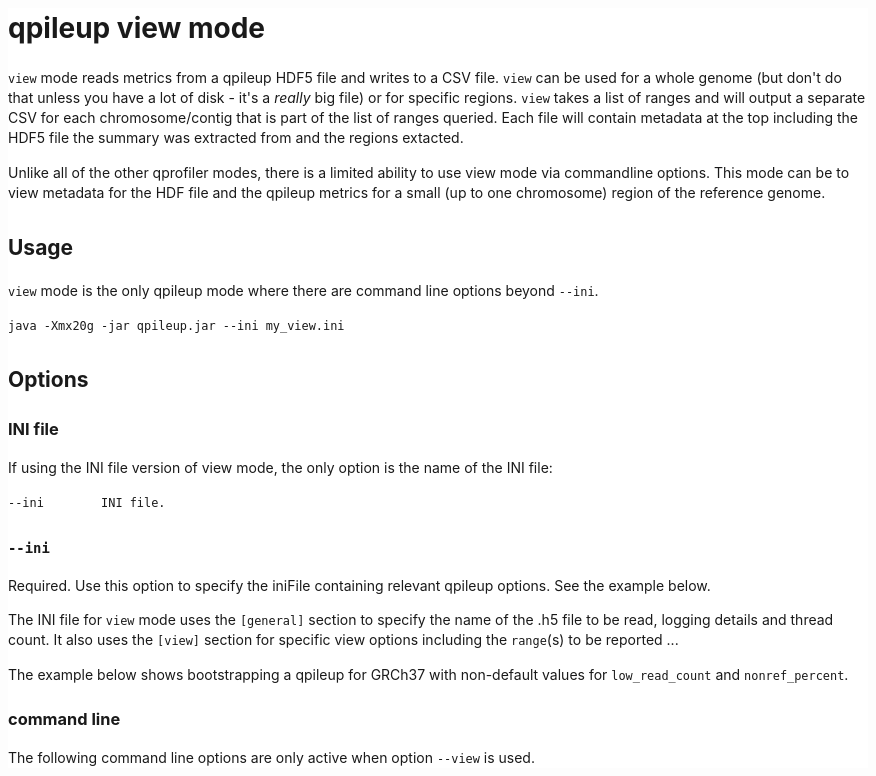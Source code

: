 # qpileup view mode

`view` mode reads metrics from a qpileup HDF5 file and writes to a CSV
file. `view` can be used for a whole genome (but don't do that unless 
you have a lot of disk - it's a _really_ big file) or for specific
regions.
`view` takes a list of ranges and will output a separate CSV for each
chromosome/contig that is part of the list of ranges queried. Each file
will contain metadata at the top including the HDF5 file the summary was
extracted from and the regions extacted.

Unlike all of the other qprofiler modes, there is a limited ability to 
use view mode via commandline options.
This mode can be to view metadata for the HDF file and the qpileup metrics
for a small (up to one chromosome) region of the reference genome.

## Usage

`view` mode is the only qpileup mode where there are command line options
beyond `--ini`.

~~~~{.text}
java -Xmx20g -jar qpileup.jar --ini my_view.ini
~~~~

## Options

### INI file

If using the INI file version of view mode, the only option is the name
of the INI file:

~~~~{.text}
--ini        INI file.
~~~~

### `--ini`

Required. Use this option to specify the iniFile containing relevant qpileup
options. See the example below.

The INI file for `view` mode uses the `[general]` section to
specify the name of the .h5 file to be read, logging details and thread
count. It also uses the `[view]` section for specific view
options including the `range`(s) to be reported ...

The example below shows bootstrapping a qpileup for GRCh37 with
non-default values for `low_read_count` and `nonref_percent`.



### command line

The following command line options are only active when option `--view` is
used. 
